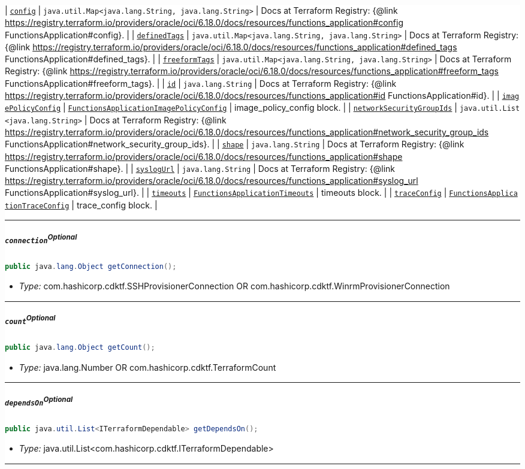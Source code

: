 | <code><a href="#rhizo-co-terraform-provider-oci.functionsApplication.FunctionsApplicationConfig.property.config">config</a></code> | <code>java.util.Map<java.lang.String, java.lang.String></code> | Docs at Terraform Registry: {@link https://registry.terraform.io/providers/oracle/oci/6.18.0/docs/resources/functions_application#config FunctionsApplication#config}. |
| <code><a href="#rhizo-co-terraform-provider-oci.functionsApplication.FunctionsApplicationConfig.property.definedTags">definedTags</a></code> | <code>java.util.Map<java.lang.String, java.lang.String></code> | Docs at Terraform Registry: {@link https://registry.terraform.io/providers/oracle/oci/6.18.0/docs/resources/functions_application#defined_tags FunctionsApplication#defined_tags}. |
| <code><a href="#rhizo-co-terraform-provider-oci.functionsApplication.FunctionsApplicationConfig.property.freeformTags">freeformTags</a></code> | <code>java.util.Map<java.lang.String, java.lang.String></code> | Docs at Terraform Registry: {@link https://registry.terraform.io/providers/oracle/oci/6.18.0/docs/resources/functions_application#freeform_tags FunctionsApplication#freeform_tags}. |
| <code><a href="#rhizo-co-terraform-provider-oci.functionsApplication.FunctionsApplicationConfig.property.id">id</a></code> | <code>java.lang.String</code> | Docs at Terraform Registry: {@link https://registry.terraform.io/providers/oracle/oci/6.18.0/docs/resources/functions_application#id FunctionsApplication#id}. |
| <code><a href="#rhizo-co-terraform-provider-oci.functionsApplication.FunctionsApplicationConfig.property.imagePolicyConfig">imagePolicyConfig</a></code> | <code><a href="#rhizo-co-terraform-provider-oci.functionsApplication.FunctionsApplicationImagePolicyConfig">FunctionsApplicationImagePolicyConfig</a></code> | image_policy_config block. |
| <code><a href="#rhizo-co-terraform-provider-oci.functionsApplication.FunctionsApplicationConfig.property.networkSecurityGroupIds">networkSecurityGroupIds</a></code> | <code>java.util.List<java.lang.String></code> | Docs at Terraform Registry: {@link https://registry.terraform.io/providers/oracle/oci/6.18.0/docs/resources/functions_application#network_security_group_ids FunctionsApplication#network_security_group_ids}. |
| <code><a href="#rhizo-co-terraform-provider-oci.functionsApplication.FunctionsApplicationConfig.property.shape">shape</a></code> | <code>java.lang.String</code> | Docs at Terraform Registry: {@link https://registry.terraform.io/providers/oracle/oci/6.18.0/docs/resources/functions_application#shape FunctionsApplication#shape}. |
| <code><a href="#rhizo-co-terraform-provider-oci.functionsApplication.FunctionsApplicationConfig.property.syslogUrl">syslogUrl</a></code> | <code>java.lang.String</code> | Docs at Terraform Registry: {@link https://registry.terraform.io/providers/oracle/oci/6.18.0/docs/resources/functions_application#syslog_url FunctionsApplication#syslog_url}. |
| <code><a href="#rhizo-co-terraform-provider-oci.functionsApplication.FunctionsApplicationConfig.property.timeouts">timeouts</a></code> | <code><a href="#rhizo-co-terraform-provider-oci.functionsApplication.FunctionsApplicationTimeouts">FunctionsApplicationTimeouts</a></code> | timeouts block. |
| <code><a href="#rhizo-co-terraform-provider-oci.functionsApplication.FunctionsApplicationConfig.property.traceConfig">traceConfig</a></code> | <code><a href="#rhizo-co-terraform-provider-oci.functionsApplication.FunctionsApplicationTraceConfig">FunctionsApplicationTraceConfig</a></code> | trace_config block. |

---

##### `connection`<sup>Optional</sup> <a name="connection" id="rhizo-co-terraform-provider-oci.functionsApplication.FunctionsApplicationConfig.property.connection"></a>

```java
public java.lang.Object getConnection();
```

- *Type:* com.hashicorp.cdktf.SSHProvisionerConnection OR com.hashicorp.cdktf.WinrmProvisionerConnection

---

##### `count`<sup>Optional</sup> <a name="count" id="rhizo-co-terraform-provider-oci.functionsApplication.FunctionsApplicationConfig.property.count"></a>

```java
public java.lang.Object getCount();
```

- *Type:* java.lang.Number OR com.hashicorp.cdktf.TerraformCount

---

##### `dependsOn`<sup>Optional</sup> <a name="dependsOn" id="rhizo-co-terraform-provider-oci.functionsApplication.FunctionsApplicationConfig.property.dependsOn"></a>

```java
public java.util.List<ITerraformDependable> getDependsOn();
```

- *Type:* java.util.List<com.hashicorp.cdktf.ITerraformDependable>

---
